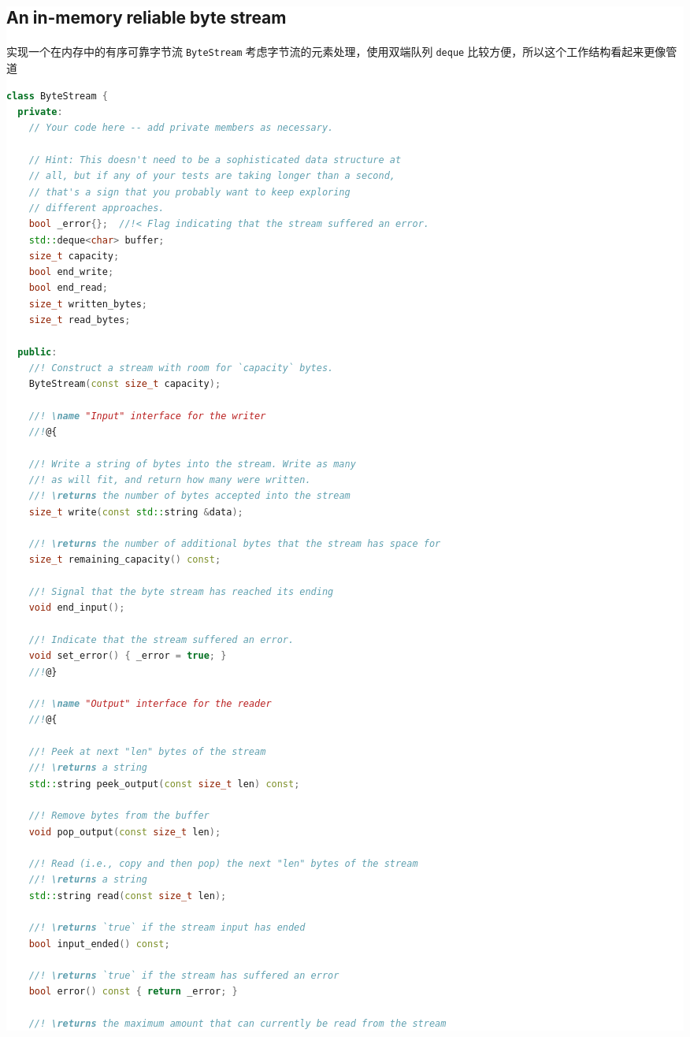 ## An in-memory reliable byte stream
实现一个在内存中的有序可靠字节流 `ByteStream`
考虑字节流的元素处理，使用双端队列 `deque` 比较方便，所以这个工作结构看起来更像管道
```cpp
class ByteStream {
  private:
    // Your code here -- add private members as necessary.

    // Hint: This doesn't need to be a sophisticated data structure at
    // all, but if any of your tests are taking longer than a second,
    // that's a sign that you probably want to keep exploring
    // different approaches.
    bool _error{};  //!< Flag indicating that the stream suffered an error.
    std::deque<char> buffer;
    size_t capacity;
    bool end_write;
    bool end_read;
    size_t written_bytes;
    size_t read_bytes;

  public:
    //! Construct a stream with room for `capacity` bytes.
    ByteStream(const size_t capacity);

    //! \name "Input" interface for the writer
    //!@{

    //! Write a string of bytes into the stream. Write as many
    //! as will fit, and return how many were written.
    //! \returns the number of bytes accepted into the stream
    size_t write(const std::string &data);

    //! \returns the number of additional bytes that the stream has space for
    size_t remaining_capacity() const;

    //! Signal that the byte stream has reached its ending
    void end_input();

    //! Indicate that the stream suffered an error.
    void set_error() { _error = true; }
    //!@}

    //! \name "Output" interface for the reader
    //!@{

    //! Peek at next "len" bytes of the stream
    //! \returns a string
    std::string peek_output(const size_t len) const;

    //! Remove bytes from the buffer
    void pop_output(const size_t len);

    //! Read (i.e., copy and then pop) the next "len" bytes of the stream
    //! \returns a string
    std::string read(const size_t len);

    //! \returns `true` if the stream input has ended
    bool input_ended() const;

    //! \returns `true` if the stream has suffered an error
    bool error() const { return _error; }

    //! \returns the maximum amount that can currently be read from the stream
```